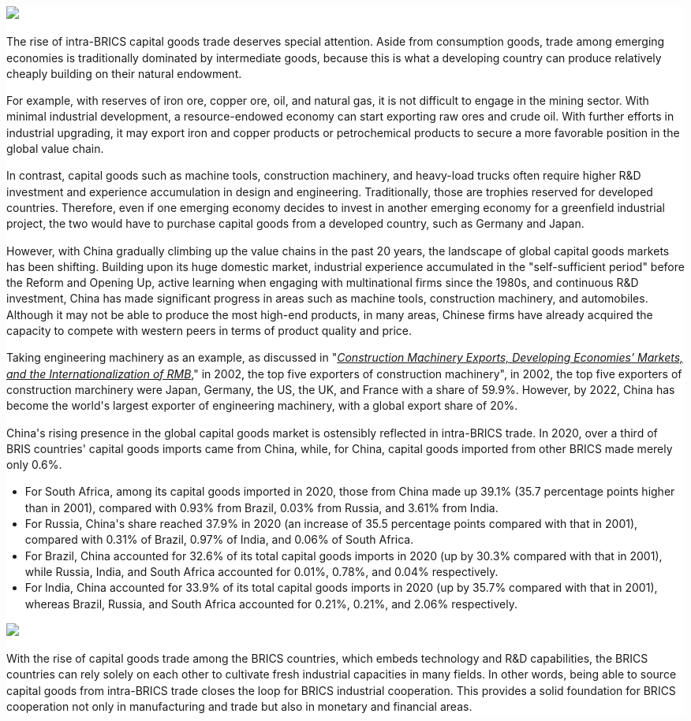 ![](https://david-chi-zhang.github.io/MReview/img/20240118/image_ddNfd5E77x.png)

The rise of intra-BRICS capital goods trade deserves special attention. Aside from consumption goods, trade among emerging economies is traditionally dominated by intermediate goods, because this is what a developing country can produce relatively cheaply building on their natural endowment.&#x20;

For example, with reserves of iron ore, copper ore, oil, and natural gas, it is not difficult to engage in the mining sector. With minimal industrial development, a resource-endowed economy can start exporting raw ores and crude oil. With further efforts in industrial upgrading, it may export iron and copper products or petrochemical products to secure a more favorable position in the global value chain.

In contrast, capital goods such as machine tools, construction machinery, and heavy-load trucks often require higher R\&D investment and experience accumulation in design and engineering. Traditionally, those are trophies reserved for developed countries. Therefore, even if one emerging economy decides to invest in another emerging economy for a greenfield industrial project, the two would have to purchase capital goods from a developed country, such as Germany and Japan.&#x20;

However, with China gradually climbing up the value chains in the past 20 years, the landscape of global capital goods markets has been shifting. Building upon its huge domestic market, industrial experience accumulated in the "self-sufficient period" before the Reform and Opening Up, active learning when engaging with multinational firms since the 1980s, and continuous R\&D investment, China has made significant progress in areas such as machine tools, construction machinery, and automobiles. Although it may not be able to produce the most high-end products, in many areas, Chinese firms have already acquired the capacity to compete with western peers in terms of product quality and price.

Taking engineering machinery as an example, as discussed in "[*Construction Machinery Exports, Developing Economies’ Markets, and the Internationalization of RMB*](https://david-chi-zhang.github.io/MReview/2024/01/18/ConstructionMach/ "Construction Machinery Exports, Developing Economies’ Markets, and the Internationalization of RMB")," in 2002, the top five exporters of construction machinery", in 2002, the top five exporters of construction marchinery were Japan, Germany, the US, the UK, and France with a share of 59.9%. However, by 2022, China has become the world's largest exporter of engineering machinery, with a global export share of 20%.

China's rising presence in the global capital goods market is ostensibly reflected in intra-BRICS trade. In 2020, over a third of BRIS countries' capital goods imports came from China, while, for China, capital goods imported from other BRICS made merely only 0.6%.

- For South Africa, among its capital goods imported in 2020, those from China made up 39.1% (35.7 percentage points higher than in 2001), compared with  0.93% from Brazil, 0.03% from Russia, and 3.61% from India.
- For Russia, China's share reached 37.9% in 2020 (an increase of 35.5 percentage points compared with that in 2001), compared with 0.31% of Brazil, 0.97% of India, and 0.06% of South Africa.
- For Brazil, China accounted for 32.6% of its total capital goods imports in 2020 (up by 30.3% compared with that in 2001), while Russia, India, and South Africa accounted for 0.01%, 0.78%, and 0.04% respectively.
- For India, China accounted for 33.9% of its total capital goods imports in 2020 (up by 35.7% compared with that in 2001), whereas Brazil, Russia, and South Africa accounted for 0.21%, 0.21%, and 2.06% respectively.

![](https://david-chi-zhang.github.io/MReview/img/20240118/image_a2H0zzVVkU.png)

With the rise of capital goods trade among the BRICS countries, which embeds technology and R\&D capabilities, the BRICS countries can rely solely on each other to cultivate fresh industrial capacities in many fields. In other words, being able to source capital goods from intra-BRICS trade closes the loop for BRICS industrial cooperation. This provides a solid foundation for BRICS cooperation not only in manufacturing and trade but also in monetary and financial areas.&#x20;
